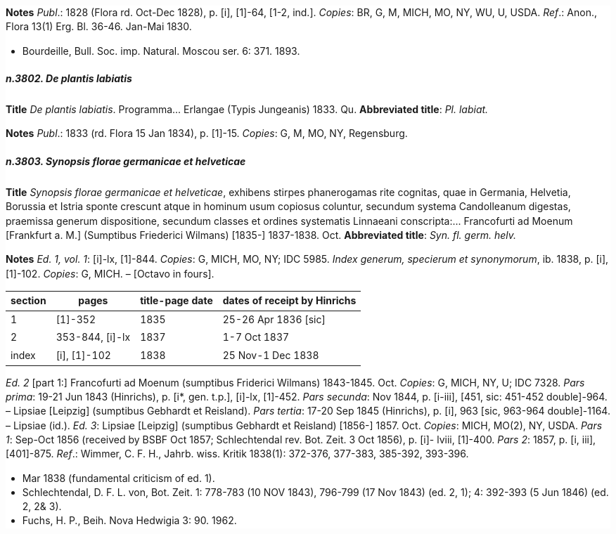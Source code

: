 **Notes**
*Publ*.: 1828 (Flora rd. Oct-Dec 1828), p. \[i\], \[1\]-64, \[1-2, ind.\]. *Copies*: BR, G, M, MICH, MO, NY, WU, U, USDA.
*Ref*.: Anon., Flora 13(1) Erg. Bl. 36-46. Jan-Mai 1830.
- Bourdeille, Bull. Soc. imp. Natural. Moscou ser. 6: 371. 1893.

##### n.3802. De plantis labiatis

**Title**
*De plantis labiatis*. Programma... Erlangae (Typis Jungeanis) 1833. Qu.
**Abbreviated title**: *Pl. labiat.*

**Notes**
*Publ*.: 1833 (rd. Flora 15 Jan 1834), p. \[1\]-15. *Copies*: G, M, MO, NY, Regensburg.

##### n.3803. Synopsis florae germanicae et helveticae

**Title**
*Synopsis florae germanicae et helveticae*, exhibens stirpes phanerogamas rite cognitas, quae in Germania, Helvetia, Borussia et Istria sponte crescunt atque in hominum usum copiosus coluntur, secundum systema Candolleanum digestas, praemissa generum dispositione, secundum classes et ordines systematis Linnaeani conscripta:... Francofurti ad Moenum \[Frankfurt a. M.\] (Sumptibus Friederici Wilmans) \[1835-\] 1837-1838. Oct.
**Abbreviated title**: *Syn. fl. germ. helv.*

**Notes**
*Ed. 1, vol. 1*: \[i\]-lx, \[1\]-844. *Copies*: G, MICH, MO, NY; IDC 5985.
*Index generum, specierum et synonymorum*, ib. 1838, p. \[i\], \[1\]-102. *Copies*: G, MICH. – \[Octavo in fours\].

|section	|pages	|title-page date	|dates of receipt by Hinrichs|
|---	|---	|---	|---	|
|1	|\[1\]-352	|1835	|25-26 Apr 1836 \[sic\]|
|2	|353-844, \[i\]-lx	|1837	|1-7 Oct 1837|
|index	|\[i\], \[1\]-102	|1838	|25 Nov-1 Dec 1838|

*Ed. 2* \[part 1:\] Francofurti ad Moenum (sumptibus Friderici Wilmans) 1843-1845. Oct.
*Copies*: G, MICH, NY, U; IDC 7328.
*Pars prima*: 19-21 Jun 1843 (Hinrichs), p. \[i\*, gen. t.p.\], \[i\]-lx, \[1\]-452.
*Pars secunda*: Nov 1844, p. \[i-iii\], \[451, sic: 451-452 double\]-964. – Lipsiae \[Leipzig\] (sumptibus Gebhardt et Reisland).
*Pars tertia*: 17-20 Sep 1845 (Hinrichs), p. \[i\], 963 \[sic, 963-964 double\]-1164. – Lipsiae (id.).
*Ed. 3*: Lipsiae \[Leipzig\] (sumptibus Gebhardt et Reisland) \[1856-\] 1857. Oct. *Copies*: MICH, MO(2), NY, USDA.
*Pars 1*: Sep-Oct 1856 (received by BSBF Oct 1857; Schlechtendal rev. Bot. Zeit. 3 Oct 1856), p. \[i\]- lviii, \[1\]-400.
*Pars 2*: 1857, p. \[i, iii\], \[401\]-875.
*Ref*.: Wimmer, C. F. H., Jahrb. wiss. Kritik 1838(1): 372-376, 377-383, 385-392, 393-396.
- Mar 1838 (fundamental criticism of ed. 1).
- Schlechtendal, D. F. L. von, Bot. Zeit. 1: 778-783 (10 NOV 1843), 796-799 (17 Nov 1843) (ed. 2, 1); 4: 392-393 (5 Jun 1846) (ed. 2, 2& 3).
- Fuchs, H. P., Beih. Nova Hedwigia 3: 90. 1962.
